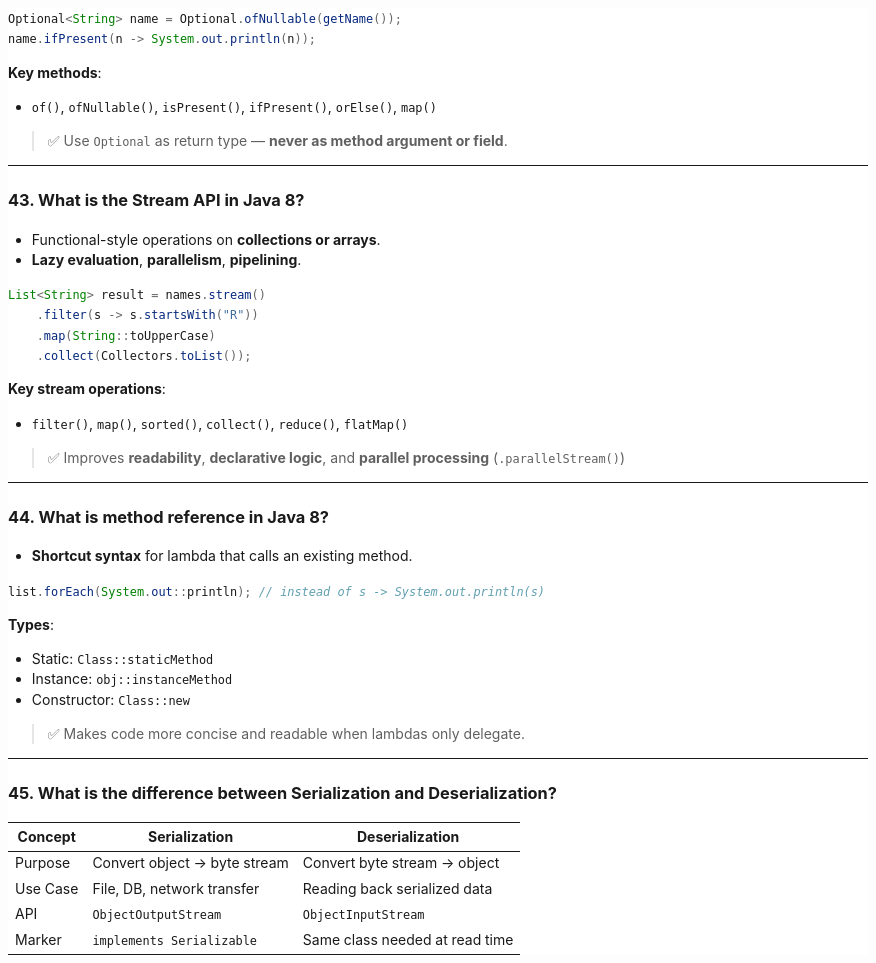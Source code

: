 ```java
Optional<String> name = Optional.ofNullable(getName());
name.ifPresent(n -> System.out.println(n));
```

**Key methods**:

* `of()`, `ofNullable()`, `isPresent()`, `ifPresent()`, `orElse()`, `map()`

> ✅ Use `Optional` as return type — **never as method argument or field**.

---

### **43. What is the Stream API in Java 8?**

* Functional-style operations on **collections or arrays**.
* **Lazy evaluation**, **parallelism**, **pipelining**.

```java
List<String> result = names.stream()
    .filter(s -> s.startsWith("R"))
    .map(String::toUpperCase)
    .collect(Collectors.toList());
```

**Key stream operations**:

* `filter()`, `map()`, `sorted()`, `collect()`, `reduce()`, `flatMap()`

> ✅ Improves **readability**, **declarative logic**, and **parallel processing** (`.parallelStream()`)

---

### **44. What is method reference in Java 8?**

* **Shortcut syntax** for lambda that calls an existing method.

```java
list.forEach(System.out::println); // instead of s -> System.out.println(s)
```

**Types**:

* Static: `Class::staticMethod`
* Instance: `obj::instanceMethod`
* Constructor: `Class::new`

> ✅ Makes code more concise and readable when lambdas only delegate.

---

### **45. What is the difference between Serialization and Deserialization?**

| Concept  | Serialization                | Deserialization                |
| -------- | ---------------------------- | ------------------------------ |
| Purpose  | Convert object → byte stream | Convert byte stream → object   |
| Use Case | File, DB, network transfer   | Reading back serialized data   |
| API      | `ObjectOutputStream`         | `ObjectInputStream`            |
| Marker   | `implements Serializable`    | Same class needed at read time |
